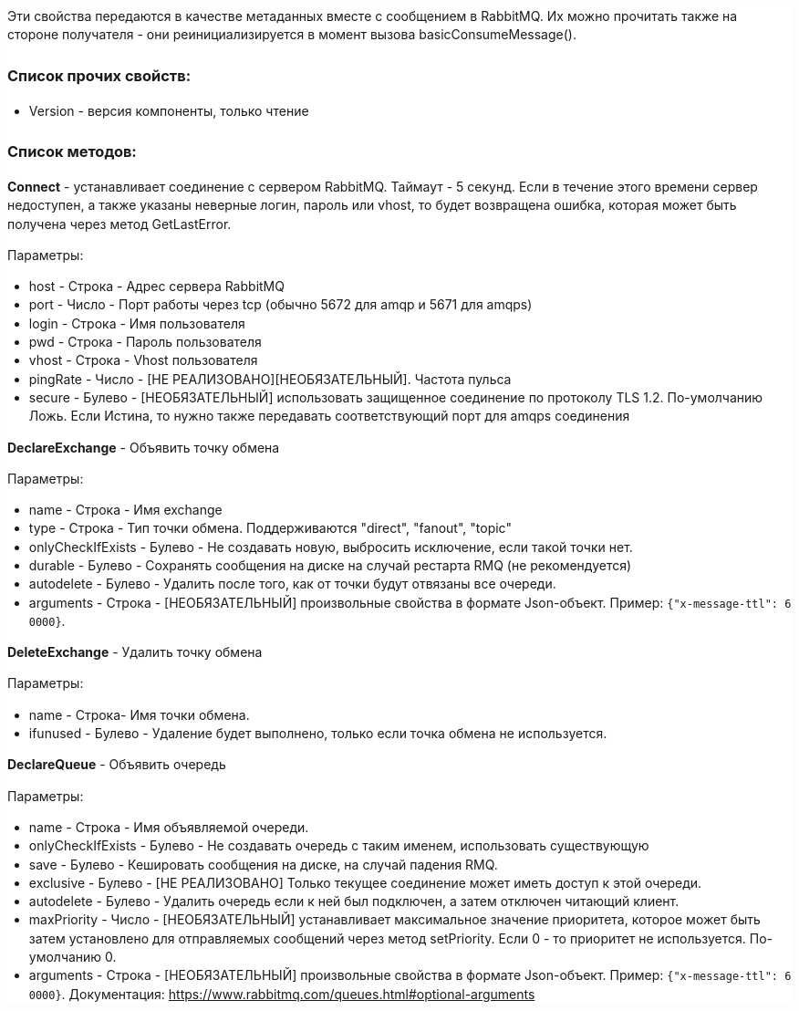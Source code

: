 Эти свойства передаются в качестве метаданных вместе с сообщением в RabbitMQ. Их можно прочитать также на стороне получателя - они реинициализируется в момент вызова basicConsumeMessage().

### Список прочих свойств:

* Version - версия компоненты, только чтение

### Список методов:

<b>Connect</b> - устанавливает соединение с сервером RabbitMQ. Таймаут - 5 секунд. Если в течение этого времени сервер недоступен, а также указаны  неверные логин, пароль или vhost, то будет возвращена ошибка, которая может быть получена через метод GetLastError. 

Параметры:
* host - Строка - Адрес сервера RabbitMQ
* port - Число - Порт работы через tcp (обычно 5672 для amqp и 5671 для amqps)
* login - Строка - Имя пользователя
* pwd - Строка - Пароль пользователя
* vhost - Строка - Vhost пользователя
* pingRate - Число - [НЕ РЕАЛИЗОВАНО][НЕОБЯЗАТЕЛЬНЫЙ]. Частота пульса
* secure - Булево - [НЕОБЯЗАТЕЛЬНЫЙ] использовать защищенное соединение по протоколу TLS 1.2. По-умолчанию Ложь. Если Истина, то нужно также передавать соответствующий порт для amqps соединения 

<b>DeclareExchange</b> - Объявить точку обмена

Параметры:
* name - Строка - Имя exchange
* type - Строка - Тип точки обмена. Поддерживаются "direct", "fanout", "topic"
* onlyCheckIfExists - Булево - Не создавать новую, выбросить исключение, если такой точки нет.
* durable - Булево - Сохранять сообщения на диске на случай рестарта RMQ (не рекомендуется)
* autodelete - Булево -  Удалить после того, как от точки будут отвязаны все очереди.
* arguments - Строка - [НЕОБЯЗАТЕЛЬНЫЙ] произвольные свойства в формате Json-объект. Пример: `{"x-message-ttl": 60000}`.

<b>DeleteExchange</b> - Удалить точку обмена

Параметры:
* name - Строка- Имя точки обмена.
* ifunused - Булево - Удаление будет выполнено, только если точка обмена не используется.

<b>DeclareQueue</b> - Объявить очередь

Параметры:
* name -  Строка - Имя объявляемой очереди.
* onlyCheckIfExists  - Булево - Не создавать очередь с таким именем, использовать существующую
* save - Булево - Кешировать сообщения на диске, на случай падения RMQ.
* exclusive - Булево - [НЕ РЕАЛИЗОВАНО]  Только текущее соединение может иметь доступ к этой очереди.
* autodelete - Булево - Удалить очередь если к ней был подключен, а затем отключен читающий клиент.
* maxPriority - Число - [НЕОБЯЗАТЕЛЬНЫЙ] устанавливает максимальное значение приоритета, которое может быть затем установлено для отправляемых сообщений через метод setPriority. Если 0 - то приоритет не используется. По-умолчанию 0.
* arguments - Строка - [НЕОБЯЗАТЕЛЬНЫЙ] произвольные свойства в формате Json-объект. Пример: `{"x-message-ttl": 60000}`. Документация: https://www.rabbitmq.com/queues.html#optional-arguments
